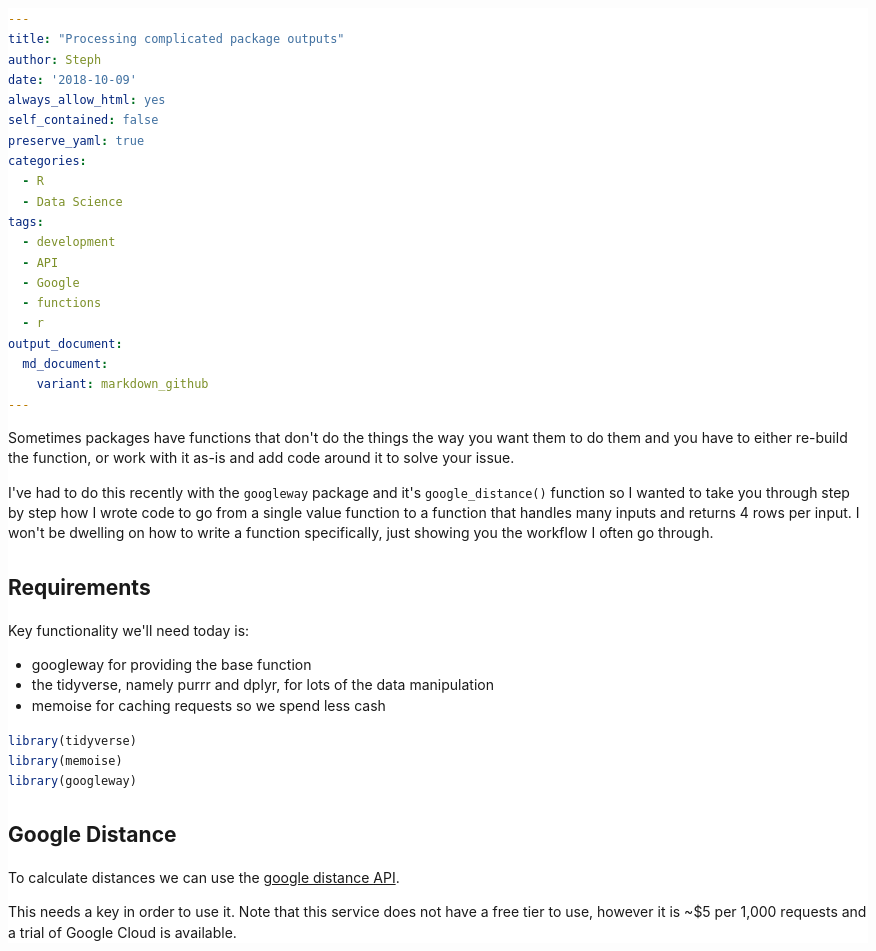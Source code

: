 ```yaml
---
title: "Processing complicated package outputs"
author: Steph
date: '2018-10-09'
always_allow_html: yes
self_contained: false
preserve_yaml: true
categories:
  - R
  - Data Science
tags:
  - development
  - API
  - Google
  - functions
  - r
output_document:
  md_document:
    variant: markdown_github
---
```


Sometimes packages have functions that don't do the things the way you want them to do them and you have to either re-build the function, or work with it as-is and add code around it to solve your issue.

I've had to do this recently with the `googleway` package and it's `google_distance()` function so I wanted to take you through step by step how I wrote code to go from a single value function to a function that handles many inputs and returns 4 rows per input. I won't be dwelling on how to write a function specifically, just showing you the workflow I often go through.

Requirements
------------

Key functionality we'll need today is:

-   googleway for providing the base function
-   the tidyverse, namely purrr and dplyr, for lots of the data manipulation
-   memoise for caching requests so we spend less cash

``` r
library(tidyverse)
library(memoise)
library(googleway)
```

Google Distance
---------------

To calculate distances we can use the [google distance API](https://developers.google.com/maps/documentation/distance-matrix/start).

This needs a key in order to use it. Note that this service does not have a free tier to use, however it is ~$5 per 1,000 requests and a trial of Google Cloud is available.
